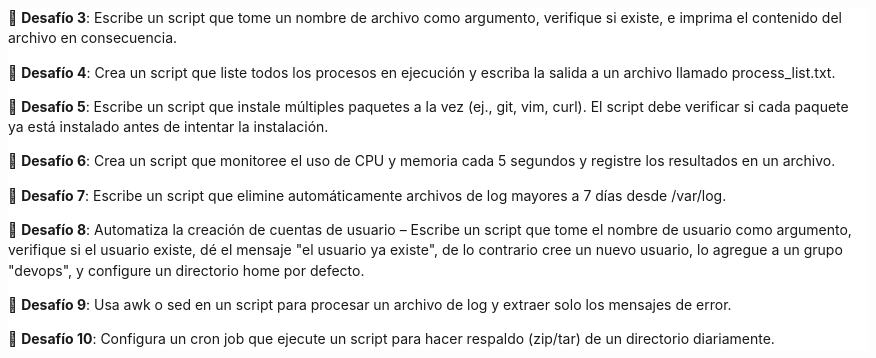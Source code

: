 🔹 **Desafío 3**: Escribe un script que tome un nombre de archivo como argumento, verifique si existe, e imprima el contenido del archivo en consecuencia.

🔹 **Desafío 4**: Crea un script que liste todos los procesos en ejecución y escriba la salida a un archivo llamado process\_list.txt.

🔹 **Desafío 5**: Escribe un script que instale múltiples paquetes a la vez (ej., git, vim, curl). El script debe verificar si cada paquete ya está instalado antes de intentar la instalación.

🔹 **Desafío 6**: Crea un script que monitoree el uso de CPU y memoria cada 5 segundos y registre los resultados en un archivo.

🔹 **Desafío 7**: Escribe un script que elimine automáticamente archivos de log mayores a 7 días desde /var/log.

🔹 **Desafío 8**: Automatiza la creación de cuentas de usuario – Escribe un script que tome el nombre de usuario como argumento, verifique si el usuario existe, dé el mensaje "el usuario ya existe", de lo contrario cree un nuevo usuario, lo agregue a un grupo "devops", y configure un directorio home por defecto.

🔹 **Desafío 9**: Usa awk o sed en un script para procesar un archivo de log y extraer solo los mensajes de error.

🔹 **Desafío 10**: Configura un cron job que ejecute un script para hacer respaldo (zip/tar) de un directorio diariamente.




